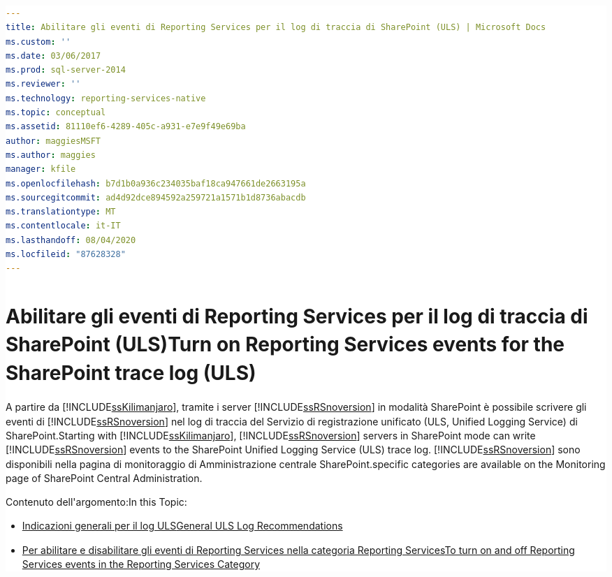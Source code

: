 ```yaml
---
title: Abilitare gli eventi di Reporting Services per il log di traccia di SharePoint (ULS) | Microsoft Docs
ms.custom: ''
ms.date: 03/06/2017
ms.prod: sql-server-2014
ms.reviewer: ''
ms.technology: reporting-services-native
ms.topic: conceptual
ms.assetid: 81110ef6-4289-405c-a931-e7e9f49e69ba
author: maggiesMSFT
ms.author: maggies
manager: kfile
ms.openlocfilehash: b7d1b0a936c234035baf18ca947661de2663195a
ms.sourcegitcommit: ad4d92dce894592a259721a1571b1d8736abacdb
ms.translationtype: MT
ms.contentlocale: it-IT
ms.lasthandoff: 08/04/2020
ms.locfileid: "87628328"
---
```

# <a name="turn-on-reporting-services-events-for-the-sharepoint-trace-log-uls"></a><span data-ttu-id="e9caf-102">Abilitare gli eventi di Reporting Services per il log di traccia di SharePoint (ULS)</span><span class="sxs-lookup"><span data-stu-id="e9caf-102">Turn on Reporting Services events for the SharePoint trace log (ULS)</span></span>
  <span data-ttu-id="e9caf-103">A partire da [!INCLUDE[ssKilimanjaro](../../includes/sskilimanjaro-md.md)], tramite i server [!INCLUDE[ssRSnoversion](../../../includes/ssrsnoversion-md.md)] in modalità SharePoint è possibile scrivere gli eventi di [!INCLUDE[ssRSnoversion](../../../includes/ssrsnoversion-md.md)] nel log di traccia del Servizio di registrazione unificato (ULS, Unified Logging Service) di SharePoint.</span><span class="sxs-lookup"><span data-stu-id="e9caf-103">Starting with [!INCLUDE[ssKilimanjaro](../../includes/sskilimanjaro-md.md)], [!INCLUDE[ssRSnoversion](../../../includes/ssrsnoversion-md.md)] servers in SharePoint mode can write [!INCLUDE[ssRSnoversion](../../../includes/ssrsnoversion-md.md)] events to the SharePoint Unified Logging Service (ULS) trace log.</span></span> [!INCLUDE[ssRSnoversion](../../../includes/ssrsnoversion-md.md)] <span data-ttu-id="e9caf-104">sono disponibili nella pagina di monitoraggio di Amministrazione centrale SharePoint.</span><span class="sxs-lookup"><span data-stu-id="e9caf-104">specific categories are available on the Monitoring page of SharePoint Central Administration.</span></span>

 <span data-ttu-id="e9caf-105">Contenuto dell'argomento:</span><span class="sxs-lookup"><span data-stu-id="e9caf-105">In this Topic:</span></span>

-   [<span data-ttu-id="e9caf-106">Indicazioni generali per il log ULS</span><span class="sxs-lookup"><span data-stu-id="e9caf-106">General ULS Log Recommendations</span></span>](#bkmk_general)

-   [<span data-ttu-id="e9caf-107">Per abilitare e disabilitare gli eventi di Reporting Services nella categoria Reporting Services</span><span class="sxs-lookup"><span data-stu-id="e9caf-107">To turn on and off Reporting Services events in the Reporting Services Category</span></span>](#bkmk_turnon)
